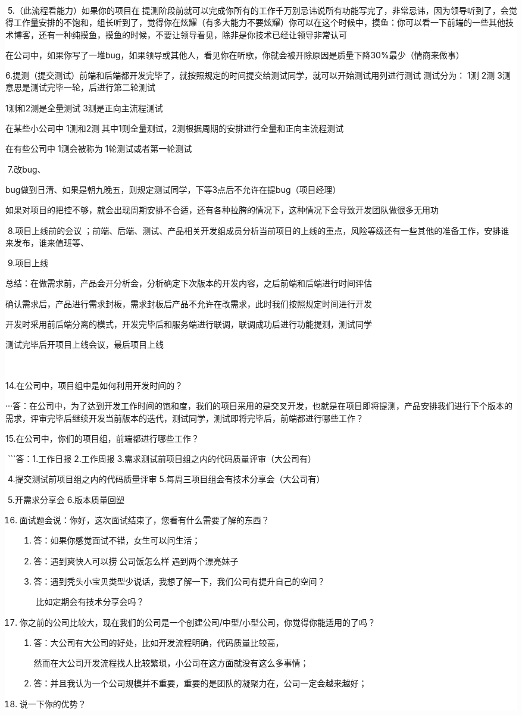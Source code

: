 ​	5.（此流程看能力）如果你的项目在 提测阶段前就可以完成你所有的工作千万别忌讳说所有功能写完了，非常忌讳，因为领导听到了，会觉得工作量安排的不饱和，组长听到了，觉得你在炫耀（有多大能力不要炫耀）你可以在这个时候中，摸鱼：你可以看一下前端的一些其他技术博客，还有一种纯摸鱼，摸鱼的时候，不要让领导看见，除非是你技术已经让领导非常认可

在公司中，如果你写了一堆bug，如果领导或其他人，看见你在听歌，你就会被开除原因是质量下降30%最少（情商来做事）

​	6.提测（提交测试）前端和后端都开发完毕了，就按照规定的时间提交给测试同学，就可以开始测试用列进行测试	测试分为： 1测 2测 3测  意思是测试完毕一轮，后进行第二轮测试  

1测和2测是全量测试		3测是正向主流程测试	

在某些小公司中 1测和2测 其中1则全量测试，2测根据周期的安排进行全量和正向主流程测试

在有些公司中 1测会被称为 1轮测试或者第一轮测试

​	7.改bug、

​	bug做到日清、如果是朝九晚五，则规定测试同学，下等3点后不允许在提bug（项目经理）

​	如果对项目的把控不够，就会出现周期安排不合适，还有各种拉胯的情况下，这种情况下会导致开发团队做很多无用功

​	8.项目上线前的会议 ；前端、后端、测试、产品相关开发组成员分析当前项目的上线的重点，风险等级还有一些其他的准备工作，安排谁来发布，谁来值班等、

​	9.项目上线

总结：在做需求前，产品会开分析会，分析确定下次版本的开发内容，之后前端和后端进行时间评估

确认需求后，产品进行需求封板，需求封板后产品不允许在改需求，此时我们按照规定时间进行开发

开发时采用前后端分离的模式，开发完毕后和服务端进行联调，联调成功后进行功能提测，测试同学

测试完毕后开项目上线会议，最后项目上线

​	

14.在公司中，项目组中是如何利用开发时间的？

​	···答：在公司中，为了达到开发工作时间的饱和度，我们的项目采用的是交叉开发，也就是在项目即将提测，产品安排我们进行下个版本的需求，评审完毕后继续开发当前版本的迭代，测试同学，测试即将完毕后，前端都进行哪些工作？

15.在公司中，你们的项目组，前端都进行哪些工作？

​	```答：1.工作日报	2.工作周报	3.需求测试前项目组之内的代码质量评审（大公司有）

​			4.提交测试前项目组之内的代码质量评审	5.每周三项目组会有技术分享会（大公司有）

​			5.开需求分享会	6.版本质量回塑

16. 面试题会说：你好，这次面试结束了，您看有什么需要了解的东西？

    1. 答：如果你感觉面试不错，女生可以问生活；

    2. 答：遇到爽快人可以捞 公司饭怎么样 遇到两个漂亮妹子

    3. 答：遇到秃头小宝贝类型少说话，我想了解一下，我们公司有提升自己的空间？

       ​		比如定期会有技术分享会吗？

17. 你之前的公司比较大，现在我们的公司是一个创建公司/中型/小型公司，你觉得你能适用的了吗？

    1. 答：大公司有大公司的好处，比如开发流程明确，代码质量比较高，

       ​	然而在大公司开发流程找人比较繁琐，小公司在这方面就没有这么多事情；

    2. 答：并且我认为一个公司规模并不重要，重要的是团队的凝聚力在，公司一定会越来越好；

18. 说一下你的优势？
